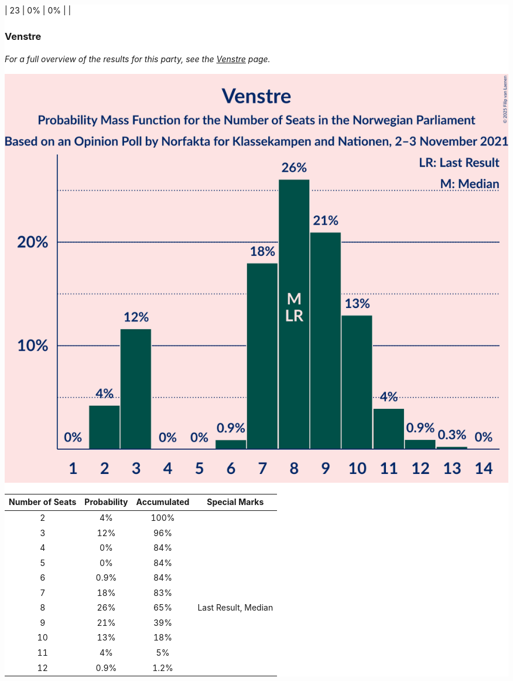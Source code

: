| 23 | 0% | 0% |  |

### Venstre

*For a full overview of the results for this party, see the [Venstre](party-venstre.html) page.*

![Graph with seats probability mass function not yet produced](2021-11-03-Norfakta-seats-pmf-venstre.png "Seats Probability Mass Function")

| Number of Seats | Probability | Accumulated | Special Marks |
|:---------------:|:-----------:|:-----------:|:-------------:|
| 2 | 4% | 100% |  |
| 3 | 12% | 96% |  |
| 4 | 0% | 84% |  |
| 5 | 0% | 84% |  |
| 6 | 0.9% | 84% |  |
| 7 | 18% | 83% |  |
| 8 | 26% | 65% | Last Result, Median |
| 9 | 21% | 39% |  |
| 10 | 13% | 18% |  |
| 11 | 4% | 5% |  |
| 12 | 0.9% | 1.2% |  |